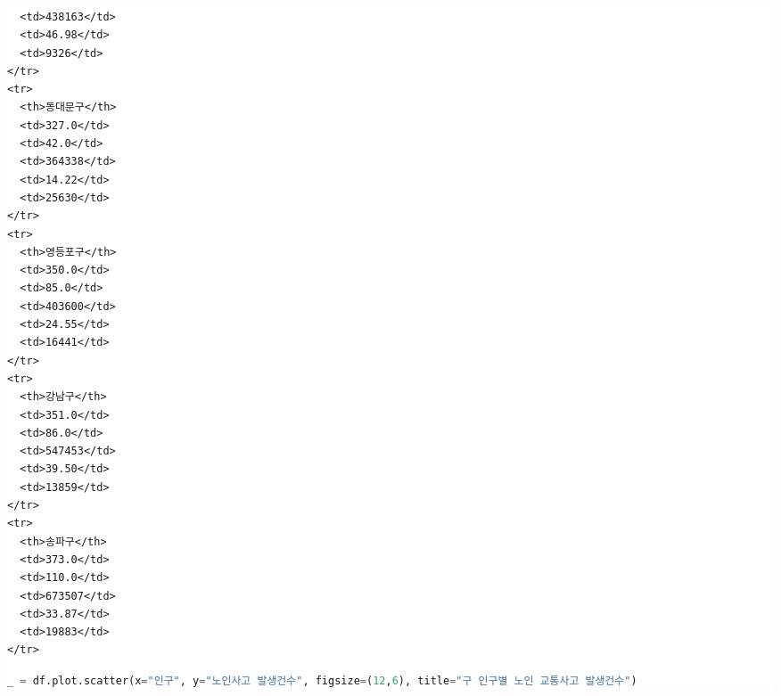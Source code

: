       <td>438163</td>
      <td>46.98</td>
      <td>9326</td>
    </tr>
    <tr>
      <th>동대문구</th>
      <td>327.0</td>
      <td>42.0</td>
      <td>364338</td>
      <td>14.22</td>
      <td>25630</td>
    </tr>
    <tr>
      <th>영등포구</th>
      <td>350.0</td>
      <td>85.0</td>
      <td>403600</td>
      <td>24.55</td>
      <td>16441</td>
    </tr>
    <tr>
      <th>강남구</th>
      <td>351.0</td>
      <td>86.0</td>
      <td>547453</td>
      <td>39.50</td>
      <td>13859</td>
    </tr>
    <tr>
      <th>송파구</th>
      <td>373.0</td>
      <td>110.0</td>
      <td>673507</td>
      <td>33.87</td>
      <td>19883</td>
    </tr>
  </tbody>
</table>
</div>




```python
_ = df.plot.scatter(x="인구", y="노인사고 발생건수", figsize=(12,6), title="구 인구별 노인 교통사고 발생건수")
```


    